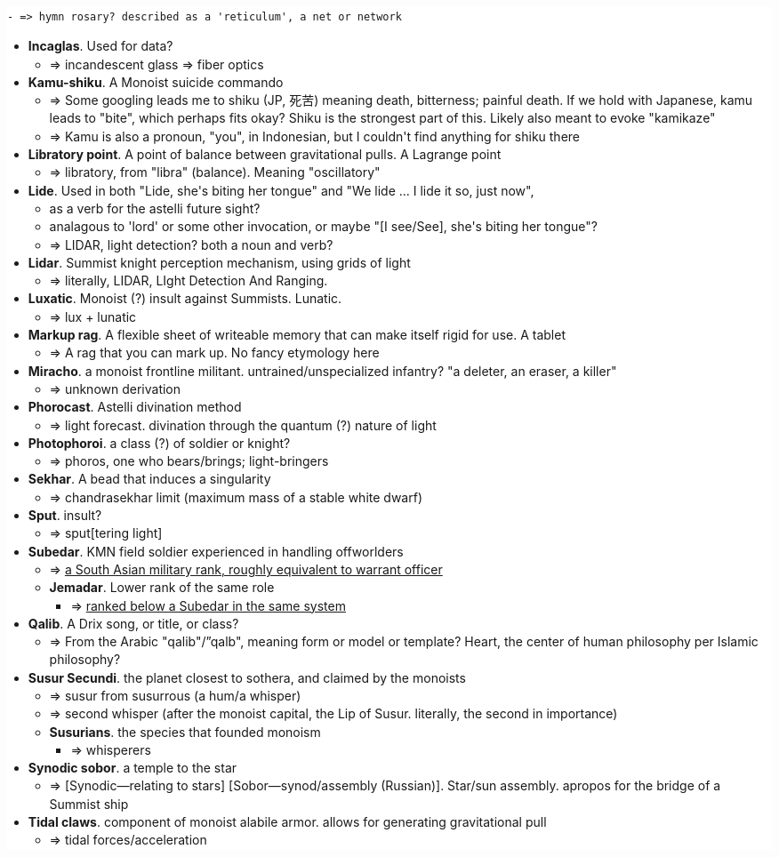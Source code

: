 	- => hymn rosary? described as a 'reticulum', a net or network
- **Incaglas**. Used for data?
	- => incandescent glass => fiber optics
- **Kamu-shiku**. A Monoist suicide commando
	- => Some googling leads me to shiku (JP, 死苦) meaning death, bitterness; painful death. If we hold with Japanese, kamu leads to "bite", which perhaps fits okay? Shiku is the strongest part of this. Likely also meant to evoke "kamikaze"
	- => Kamu is also a pronoun, "you", in Indonesian, but I couldn't find anything for shiku there
- **Libratory point**. A point of balance between gravitational pulls. A Lagrange point
	- => libratory, from "libra" (balance). Meaning "oscillatory"
- **Lide**. Used in both "Lide, she's biting her tongue" and "We lide ... I lide it so, just now", 
	- as a verb for the astelli future sight?
	- analagous to 'lord' or some other invocation, or maybe "[I see/See], she's biting her tongue"?
	- => LIDAR, light detection? both a noun and verb?
- **Lidar**. Summist knight perception mechanism, using grids of light
	- => literally, LIDAR, LIght Detection And Ranging. 
- **Luxatic**. Monoist (?) insult against Summists. Lunatic.
	- => lux + lunatic
- **Markup rag**. A flexible sheet of writeable memory that can make itself rigid for use. A tablet
	- => A rag that you can mark up. No fancy etymology here
- **Miracho**. a monoist frontline militant. untrained/unspecialized infantry? "a deleter, an eraser, a killer"
	- => unknown derivation
- **Phorocast**. Astelli divination method
	- => light forecast. divination through the quantum (?) nature of light
- **Photophoroi**. a class (?) of soldier or knight?
	- => phoros, one who bears/brings; light-bringers
- **Sekhar**. A bead that induces a singularity
	- => chandrasekhar limit (maximum mass of a stable white dwarf) 
- **Sput**. insult?
	- => sput[tering light]
- **Subedar**. KMN field soldier experienced in handling offworlders
	- => [a South Asian military rank, roughly equivalent to warrant officer](https://en.wikipedia.org/wiki/Subedar)
	- **Jemadar**. Lower rank of the same role
		- => [ranked below a Subedar in the same system](https://en.wikipedia.org/wiki/Jemadar)
- **Qalib**. A Drix song, or title, or class?
  - => From the Arabic "qalib"/”qalb", meaning form or model or template? Heart, the center of human philosophy per Islamic philosophy?
- **Susur Secundi**. the planet closest to sothera, and claimed by the monoists
	- => susur from susurrous (a hum/a whisper)
	- => second whisper (after the monoist capital, the Lip of Susur. literally, the second in importance)
	- **Susurians**. the species that founded monoism
		- => whisperers
- **Synodic sobor**. a temple to the star
	- => [Synodic—relating to stars] [Sobor—synod/assembly (Russian)]. Star/sun assembly. apropos for the bridge of a Summist ship 
- **Tidal claws**. component of monoist alabile armor. allows for generating gravitational pull
	- => tidal forces/acceleration
